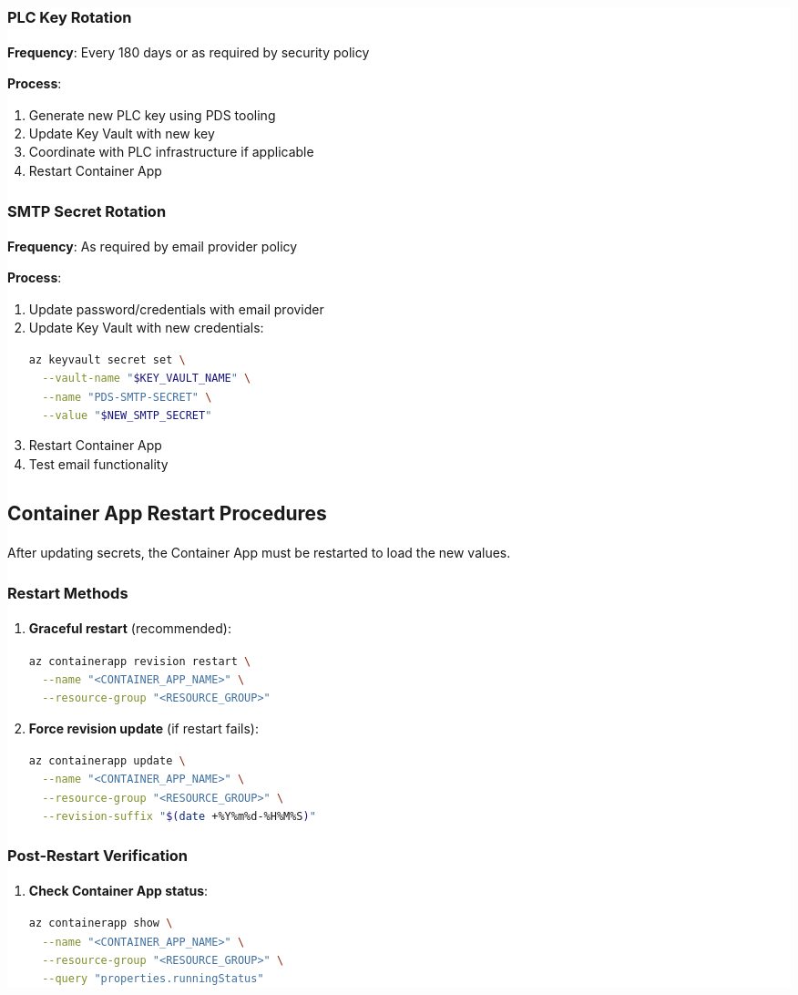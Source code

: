 ### PLC Key Rotation
**Frequency**: Every 180 days or as required by security policy

**Process**:
1. Generate new PLC key using PDS tooling
2. Update Key Vault with new key
3. Coordinate with PLC infrastructure if applicable
4. Restart Container App

### SMTP Secret Rotation
**Frequency**: As required by email provider policy

**Process**:
1. Update password/credentials with email provider
2. Update Key Vault with new credentials:
   ```bash
   az keyvault secret set \
     --vault-name "$KEY_VAULT_NAME" \
     --name "PDS-SMTP-SECRET" \
     --value "$NEW_SMTP_SECRET"
   ```
3. Restart Container App
4. Test email functionality

## Container App Restart Procedures

After updating secrets, the Container App must be restarted to load the new values.

### Restart Methods

1. **Graceful restart** (recommended):
   ```bash
   az containerapp revision restart \
     --name "<CONTAINER_APP_NAME>" \
     --resource-group "<RESOURCE_GROUP>"
   ```

2. **Force revision update** (if restart fails):
   ```bash
   az containerapp update \
     --name "<CONTAINER_APP_NAME>" \
     --resource-group "<RESOURCE_GROUP>" \
     --revision-suffix "$(date +%Y%m%d-%H%M%S)"
   ```

### Post-Restart Verification

1. **Check Container App status**:
   ```bash
   az containerapp show \
     --name "<CONTAINER_APP_NAME>" \
     --resource-group "<RESOURCE_GROUP>" \
     --query "properties.runningStatus"
   ```
